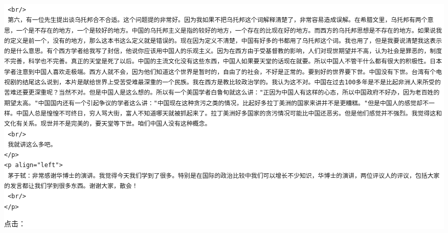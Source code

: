     <br/>
     第六，有一位先生提出谈乌托邦合不合适。这个问题提的非常好。因为我如果不把乌托邦这个词解释清楚了，非常容易造成误解。在希腊文里，乌托邦有两个意思，一个是不存在的地方，一个是较好的地方。中国的乌托邦主义是指的较好的地方，一个存在的比现在好的地方。而西方的乌托邦思想是不存在的地方。如果说我的定义是前一个，没有的地方，那么这本书这么定义就是错误的。现在因为定义不清楚，中国有好多的书都用了乌托邦这个词。我也用了，但是我要说清楚我这表示的是什么意思。有个西方学者给我写了封信，他说你应该用中国人的乐观主义。因为在西方由于受基督教的影响，人们对现世期望并不高，认为社会是罪恶的，制度不完善，科学也不完善。真正的天堂是死了以后。中国的主流文化没有这些东西，中国人如果要天堂的话现在就要。所以中国人不管干什么都有很大的积极性。日本学者注意到中国人喜欢走极端。西方人就不会，因为他们知道这个世界是暂时的，自由了的社会，不好是正常的。要到好的世界要下世。中国没有下世。台湾有个电视剧的结尾这么说到，本片是献给世界上受苦受难最深重的一个民族。我在西方是教比较政治学的。我认为这不对。中国在过去100多年是不是比起非洲人来所受的苦难还要更深重呢？当然不对。但是中国人是这么想的。所以有一个美国学者白鲁旬就这么讲："正因为中国人有这样的心态，所以中国政府不好办，因为老百姓的期望太高。"中国国内还有一个引起争议的学者这么讲："中国现在这种贪污之类的情况，比起好多拉丁美洲的国家来讲并不是更糟糕。"但是中国人的感觉却不一样。中国人总是惶惶不可终日，穷人骂大街，富人不知道哪天就被抓起来了。拉丁美洲好多国家的贪污情况可能比中国还恶劣。但是他们感觉并不强烈。我觉得这和文化有关系。现世并不是完美的，要天堂等下世。咱们中国人没有这种概念。
     <br/>
     我就讲这么多吧。
    </p>
    <p align="left">
     茅于轼：非常感谢华博士的演讲。我觉得今天我们学到了很多。特别是在国际的政治比较中我们可以增长不少知识，华博士的演讲，两位评议人的评议，包括大家的发言都让我们学到很多东西。谢谢大家，散会！
     <br/>
    </p>
   </div>
   <p class="pt20">
    点击：
   </p>
  </div>
 </div>
</div>

